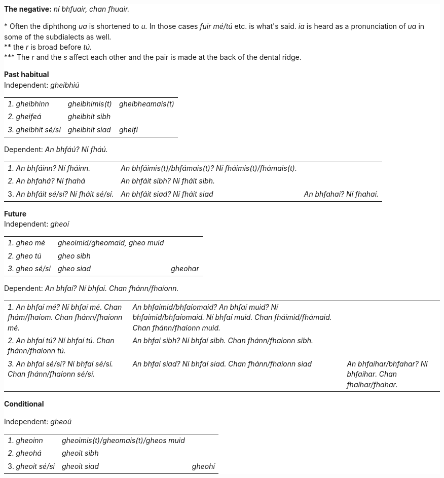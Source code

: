 **The negative:** *ní bhfuair, chan fhuair.*

\* Often the diphthong *ua* is shortened to *u.* In those cases *fuir mé/tú* etc. is what's said. *ia* is heard as a pronunciation of *ua* in some of the subdialects as well.  
\** the *r* is broad before *tú.*  
\*** The *r* and the *s* affect each other and the pair is made at the back of the dental ridge.


**Past habitual**  
Independent: *gheibhiú*

|                     |                 |                   |
| ------------------- | --------------- | ----------------- |
| *1. gheibhinn*      | *gheibhimis(t)* | *gheibheamais(t)* |
| *2. gheifeá*        | *gheibhit sibh* |                   |
| *3. gheibhit sé/sí* | *gheibhit siad* | *gheifí*          | 

Dependent: *An bhfáú? Ní fháú.*

|                                      |                                                         |                          |
| ------------------------------------ | ------------------------------------------------------- | ------------------------ |
| *1. An bhfáinn? Ní fháinn.*          | *An bhfáimis(t)/bhfámais(t)? Ní fháimis(t)/fhámais(t).* |                          |
| *2. An bhfahá? Ní fhahá*             | *An bhfáit sibh? Ní fháit sibh.*                        |                          |
| 3. *An bhfáit sé/sí? Ní fháit sé/sí.* | *An bhfáit siad? Ní fháit siad*                         | *An bhfahaí? Ní fhahaí.* |

**Future**  
Independent: *gheoí*

|                 |                                |           |
| --------------- | ------------------------------ | --------- |
| *1. gheo mé*    | *gheoimid/gheomaid, gheo muid* |           |
| *2. gheo tú*    | *gheo sibh*                    |           |
| *3. gheo sé/sí* | *gheo siad*                    | *gheohar* | 

Dependent: *An bhfaí? Ní bhfaí. Chan fhánn/fhaíonn.*

|                                                                         |                                                                                                                                |                                                          |
| ----------------------------------------------------------------------- | ------------------------------------------------------------------------------------------------------------------------------ | -------------------------------------------------------- |
| *1. An bhfaí mé? Ní bhfaí mé. Chan fhám/fhaíom. Chan fhánn/fhaíonn mé.* | *An bhfaímid/bhfaíomaid? An bhfaí muid? Ní bhfaímid/bhfaíomaid. Ní bhfaí muid. Chan fháimid/fhámaid. Chan fhánn/fhaíonn muid.* |                                                          |
| *2. An bhfaí tú? Ní bhfaí tú. Chan fhánn/fhaíonn tú.*                   | *An bhfaí sibh? Ní bhfaí sibh. Chan fhánn/fhaíonn sibh.*                                                                       |                                                          |
| *3. An bhfaí sé/sí? Ní bhfaí sé/sí. Chan fhánn/fhaíonn sé/sí.*          | *An bhfaí siad? Ní bhfaí siad. Chan fhánn/fhaíonn siad*                                                                        | *An bhfaíhar/bhfahar? Ní bhfaíhar. Chan fhaíhar/fhahar.* | 

**Conditional**

Independent: *gheoú*

|                   |                                      |     |
| ----------------- | ------------------------------------ | --- |
| *1. gheoinn*      | *gheoimis(t)/gheomais(t)/gheos muid* |     |
| *2. gheohá*       | *gheoit sibh*                        |     |
| 3. *gheoit sé/sí* | *gheoit siad*                        | *gheohí*    |
